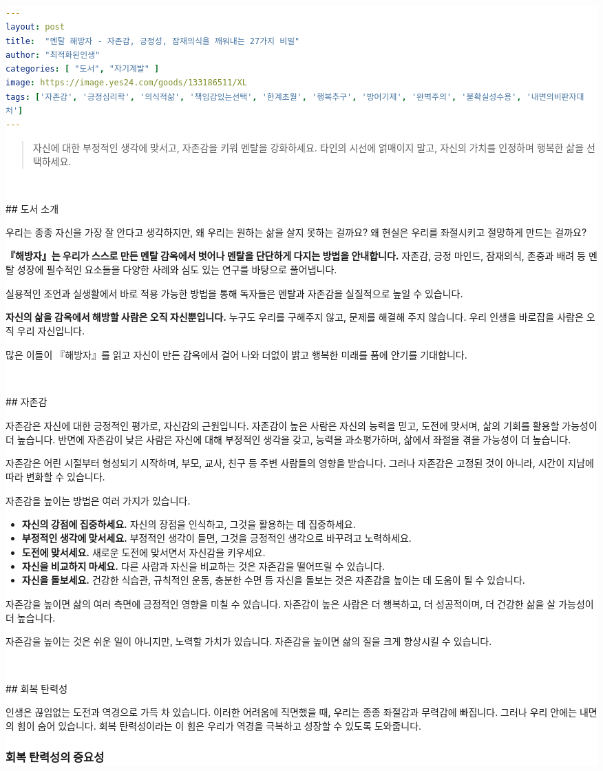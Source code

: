 ```yaml
---
layout: post
title:  "멘탈 해방자 - 자존감, 긍정성, 잠재의식을 깨워내는 27가지 비밀"
author: "최적화된인생"
categories: [ "도서", "자기계발" ]
image: https://image.yes24.com/goods/133186511/XL
tags: ['자존감', '긍정심리학', '의식적삶', '책임감있는선택', '한계초월', '행복추구', '방어기제', '완벽주의', '불확실성수용', '내면의비판자대처']
---
```

> 자신에 대한 부정적인 생각에 맞서고, 자존감을 키워 멘탈을 강화하세요.
타인의 시선에 얽매이지 말고, 자신의 가치를 인정하며 행복한 삶을 선택하세요.

<p>&nbsp;</p>
## 도서 소개



우리는 종종 자신을 가장 잘 안다고 생각하지만, 왜 우리는 원하는 삶을 살지 못하는 걸까요? 왜 현실은 우리를 좌절시키고 절망하게 만드는 걸까요?

**『해방자』는 우리가 스스로 만든 멘탈 감옥에서 벗어나 멘탈을 단단하게 다지는 방법을 안내합니다.** 자존감, 긍정 마인드, 잠재의식, 존중과 배려 등 멘탈 성장에 필수적인 요소들을 다양한 사례와 심도 있는 연구를 바탕으로 풀어냅니다.

실용적인 조언과 실생활에서 바로 적용 가능한 방법을 통해 독자들은 멘탈과 자존감을 실질적으로 높일 수 있습니다.

**자신의 삶을 감옥에서 해방할 사람은 오직 자신뿐입니다.** 누구도 우리를 구해주지 않고, 문제를 해결해 주지 않습니다. 우리 인생을 바로잡을 사람은 오직 우리 자신입니다.

많은 이들이 『해방자』를 읽고 자신이 만든 감옥에서 걸어 나와 더없이 밝고 행복한 미래를 품에 안기를 기대합니다.

<p>&nbsp;</p>
## 자존감

자존감은 자신에 대한 긍정적인 평가로, 자신감의 근원입니다. 자존감이 높은 사람은 자신의 능력을 믿고, 도전에 맞서며, 삶의 기회를 활용할 가능성이 더 높습니다. 반면에 자존감이 낮은 사람은 자신에 대해 부정적인 생각을 갖고, 능력을 과소평가하며, 삶에서 좌절을 겪을 가능성이 더 높습니다.

자존감은 어린 시절부터 형성되기 시작하며, 부모, 교사, 친구 등 주변 사람들의 영향을 받습니다. 그러나 자존감은 고정된 것이 아니라, 시간이 지남에 따라 변화할 수 있습니다.

자존감을 높이는 방법은 여러 가지가 있습니다.

- **자신의 강점에 집중하세요.** 자신의 장점을 인식하고, 그것을 활용하는 데 집중하세요.
- **부정적인 생각에 맞서세요.** 부정적인 생각이 들면, 그것을 긍정적인 생각으로 바꾸려고 노력하세요.
- **도전에 맞서세요.** 새로운 도전에 맞서면서 자신감을 키우세요.
- **자신을 비교하지 마세요.** 다른 사람과 자신을 비교하는 것은 자존감을 떨어뜨릴 수 있습니다.
- **자신을 돌보세요.** 건강한 식습관, 규칙적인 운동, 충분한 수면 등 자신을 돌보는 것은 자존감을 높이는 데 도움이 될 수 있습니다.

자존감을 높이면 삶의 여러 측면에 긍정적인 영향을 미칠 수 있습니다. 자존감이 높은 사람은 더 행복하고, 더 성공적이며, 더 건강한 삶을 살 가능성이 더 높습니다.

자존감을 높이는 것은 쉬운 일이 아니지만, 노력할 가치가 있습니다. 자존감을 높이면 삶의 질을 크게 향상시킬 수 있습니다.

<p>&nbsp;</p>
## 회복 탄력성

인생은 끊임없는 도전과 역경으로 가득 차 있습니다. 이러한 어려움에 직면했을 때, 우리는 종종 좌절감과 무력감에 빠집니다. 그러나 우리 안에는 내면의 힘이 숨어 있습니다. 회복 탄력성이라는 이 힘은 우리가 역경을 극복하고 성장할 수 있도록 도와줍니다.

### 회복 탄력성의 중요성

